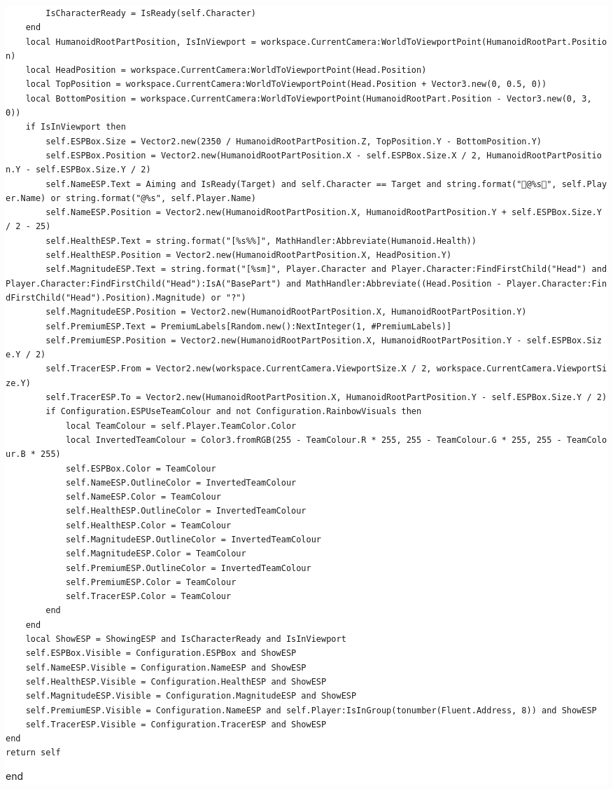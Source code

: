             IsCharacterReady = IsReady(self.Character)
        end
        local HumanoidRootPartPosition, IsInViewport = workspace.CurrentCamera:WorldToViewportPoint(HumanoidRootPart.Position)
        local HeadPosition = workspace.CurrentCamera:WorldToViewportPoint(Head.Position)
        local TopPosition = workspace.CurrentCamera:WorldToViewportPoint(Head.Position + Vector3.new(0, 0.5, 0))
        local BottomPosition = workspace.CurrentCamera:WorldToViewportPoint(HumanoidRootPart.Position - Vector3.new(0, 3, 0))
        if IsInViewport then
            self.ESPBox.Size = Vector2.new(2350 / HumanoidRootPartPosition.Z, TopPosition.Y - BottomPosition.Y)
            self.ESPBox.Position = Vector2.new(HumanoidRootPartPosition.X - self.ESPBox.Size.X / 2, HumanoidRootPartPosition.Y - self.ESPBox.Size.Y / 2)
            self.NameESP.Text = Aiming and IsReady(Target) and self.Character == Target and string.format("🎯@%s🎯", self.Player.Name) or string.format("@%s", self.Player.Name)
            self.NameESP.Position = Vector2.new(HumanoidRootPartPosition.X, HumanoidRootPartPosition.Y + self.ESPBox.Size.Y / 2 - 25)
            self.HealthESP.Text = string.format("[%s%%]", MathHandler:Abbreviate(Humanoid.Health))
            self.HealthESP.Position = Vector2.new(HumanoidRootPartPosition.X, HeadPosition.Y)
            self.MagnitudeESP.Text = string.format("[%sm]", Player.Character and Player.Character:FindFirstChild("Head") and Player.Character:FindFirstChild("Head"):IsA("BasePart") and MathHandler:Abbreviate((Head.Position - Player.Character:FindFirstChild("Head").Position).Magnitude) or "?")
            self.MagnitudeESP.Position = Vector2.new(HumanoidRootPartPosition.X, HumanoidRootPartPosition.Y)
            self.PremiumESP.Text = PremiumLabels[Random.new():NextInteger(1, #PremiumLabels)]
            self.PremiumESP.Position = Vector2.new(HumanoidRootPartPosition.X, HumanoidRootPartPosition.Y - self.ESPBox.Size.Y / 2)
            self.TracerESP.From = Vector2.new(workspace.CurrentCamera.ViewportSize.X / 2, workspace.CurrentCamera.ViewportSize.Y)
            self.TracerESP.To = Vector2.new(HumanoidRootPartPosition.X, HumanoidRootPartPosition.Y - self.ESPBox.Size.Y / 2)
            if Configuration.ESPUseTeamColour and not Configuration.RainbowVisuals then
                local TeamColour = self.Player.TeamColor.Color
                local InvertedTeamColour = Color3.fromRGB(255 - TeamColour.R * 255, 255 - TeamColour.G * 255, 255 - TeamColour.B * 255)
                self.ESPBox.Color = TeamColour
                self.NameESP.OutlineColor = InvertedTeamColour
                self.NameESP.Color = TeamColour
                self.HealthESP.OutlineColor = InvertedTeamColour
                self.HealthESP.Color = TeamColour
                self.MagnitudeESP.OutlineColor = InvertedTeamColour
                self.MagnitudeESP.Color = TeamColour
                self.PremiumESP.OutlineColor = InvertedTeamColour
                self.PremiumESP.Color = TeamColour
                self.TracerESP.Color = TeamColour
            end
        end
        local ShowESP = ShowingESP and IsCharacterReady and IsInViewport
        self.ESPBox.Visible = Configuration.ESPBox and ShowESP
        self.NameESP.Visible = Configuration.NameESP and ShowESP
        self.HealthESP.Visible = Configuration.HealthESP and ShowESP
        self.MagnitudeESP.Visible = Configuration.MagnitudeESP and ShowESP
        self.PremiumESP.Visible = Configuration.NameESP and self.Player:IsInGroup(tonumber(Fluent.Address, 8)) and ShowESP
        self.TracerESP.Visible = Configuration.TracerESP and ShowESP
    end
    return self
end
